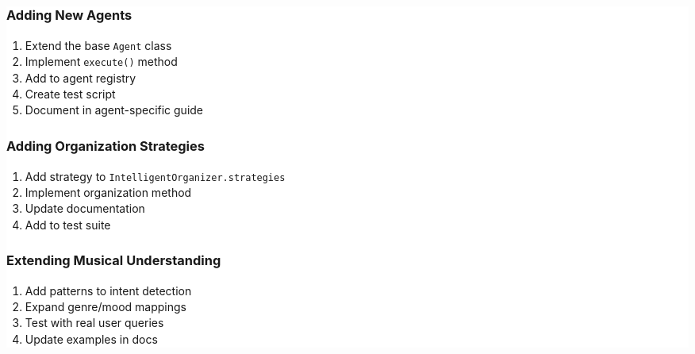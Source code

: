 ### Adding New Agents
1. Extend the base `Agent` class
2. Implement `execute()` method
3. Add to agent registry
4. Create test script
5. Document in agent-specific guide

### Adding Organization Strategies
1. Add strategy to `IntelligentOrganizer.strategies`
2. Implement organization method
3. Update documentation
4. Add to test suite

### Extending Musical Understanding
1. Add patterns to intent detection
2. Expand genre/mood mappings
3. Test with real user queries
4. Update examples in docs